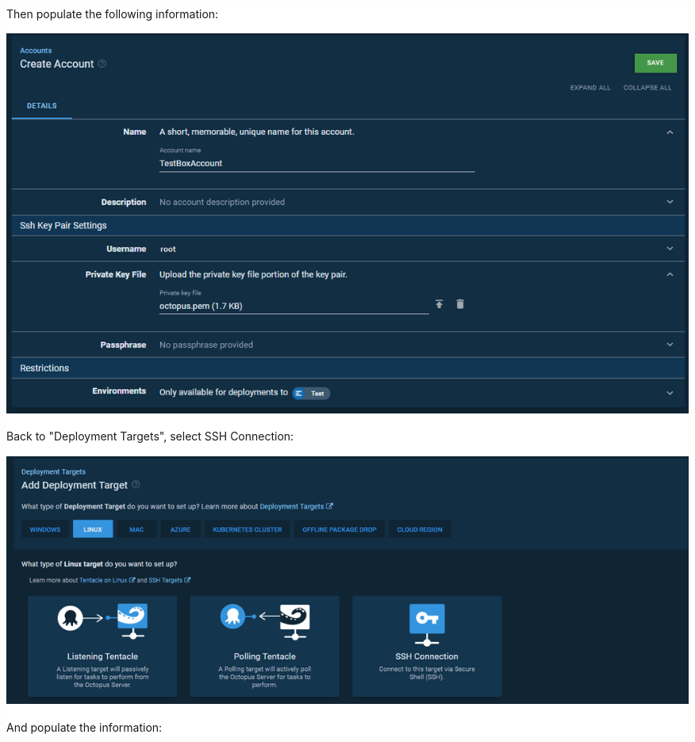 Then populate the following information:

![](images/11.PNG)

Back to "Deployment Targets", select SSH Connection:

![](images/09.PNG)

And populate the information: